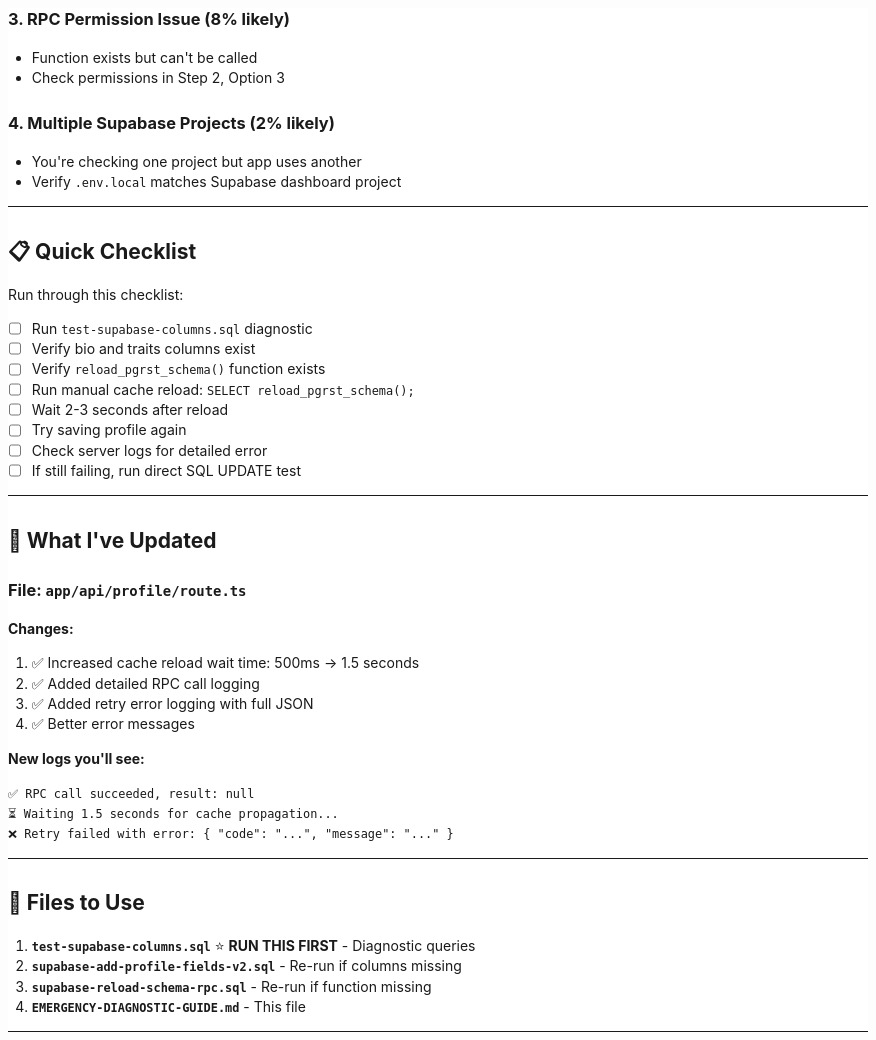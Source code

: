 ### 3. **RPC Permission Issue** (8% likely)
- Function exists but can't be called
- Check permissions in Step 2, Option 3

### 4. **Multiple Supabase Projects** (2% likely)
- You're checking one project but app uses another
- Verify `.env.local` matches Supabase dashboard project

---

## 📋 Quick Checklist

Run through this checklist:

- [ ] Run `test-supabase-columns.sql` diagnostic
- [ ] Verify bio and traits columns exist
- [ ] Verify `reload_pgrst_schema()` function exists
- [ ] Run manual cache reload: `SELECT reload_pgrst_schema();`
- [ ] Wait 2-3 seconds after reload
- [ ] Try saving profile again
- [ ] Check server logs for detailed error
- [ ] If still failing, run direct SQL UPDATE test

---

## 🚀 What I've Updated

### File: `app/api/profile/route.ts`

**Changes:**
1. ✅ Increased cache reload wait time: 500ms → 1.5 seconds
2. ✅ Added detailed RPC call logging
3. ✅ Added retry error logging with full JSON
4. ✅ Better error messages

**New logs you'll see:**
```
✅ RPC call succeeded, result: null
⏳ Waiting 1.5 seconds for cache propagation...
❌ Retry failed with error: { "code": "...", "message": "..." }
```

---

## 📁 Files to Use

1. **`test-supabase-columns.sql`** ⭐ **RUN THIS FIRST** - Diagnostic queries
2. **`supabase-add-profile-fields-v2.sql`** - Re-run if columns missing
3. **`supabase-reload-schema-rpc.sql`** - Re-run if function missing
4. **`EMERGENCY-DIAGNOSTIC-GUIDE.md`** - This file

---
